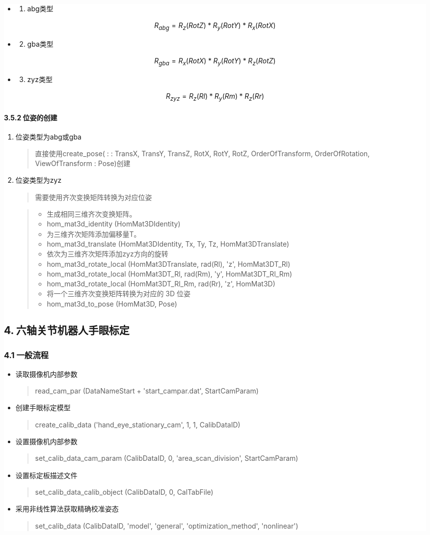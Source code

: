 * 1. abg类型

$$ R_{abg} =R_{z} (RotZ)* R_{y} (RotY)*R_{x}(RotX)$$

* 2. gba类型

$$ R_{gba} =R_{x} (RotX)* R_{y} (RotY)*R_{z}(RotZ)$$

* 3. zyz类型

$$ R_{zyz} =R_{z} (Rl)* R_{y} (Rm)*R_{z}(Rr)$$

#### 3.5.2 位姿的创建

1. 位姿类型为abg或gba

   > 直接使用create_pose( : : TransX, TransY, TransZ, RotX, RotY, RotZ, OrderOfTransform, OrderOfRotation, ViewOfTransform : Pose)创建

2. 位姿类型为zyz

   >需要使用齐次变换矩阵转换为对应位姿

    > - 生成相同三维齐次变换矩阵。 
    > -  hom_mat3d_identity (HomMat3DIdentity)
    > - 为三维齐次矩阵添加偏移量T。
    > - hom_mat3d_translate (HomMat3DIdentity, Tx, Ty, Tz, HomMat3DTranslate)
    > - 依次为三维齐次矩阵添加zyz方向的旋转
    > - hom_mat3d_rotate_local (HomMat3DTranslate, rad(Rl), 'z', HomMat3DT_Rl)
    > - hom_mat3d_rotate_local (HomMat3DT_Rl, rad(Rm), 'y', HomMat3DT_Rl_Rm)
    > - hom_mat3d_rotate_local (HomMat3DT_Rl_Rm, rad(Rr), 'z', HomMat3D)
    > - 将一个三维齐次变换矩阵转换为对应的 3D 位姿
    > - hom_mat3d_to_pose (HomMat3D, Pose)

## 4. 六轴关节机器人手眼标定

### 4.1 一般流程



* 读取摄像机内部参数

  > read_cam_par (DataNameStart + 'start_campar.dat', StartCamParam)
  

* 创建手眼标定模型

  > create_calib_data ('hand_eye_stationary_cam', 1, 1, CalibDataID)

* 设置摄像机内部参数

  > set_calib_data_cam_param (CalibDataID, 0, 'area_scan_division', StartCamParam)

* 设置标定板描述文件

  > set_calib_data_calib_object (CalibDataID, 0, CalTabFile)

* 采用非线性算法获取精确校准姿态

  > set_calib_data (CalibDataID, 'model', 'general', 'optimization_method', 'nonlinear')
